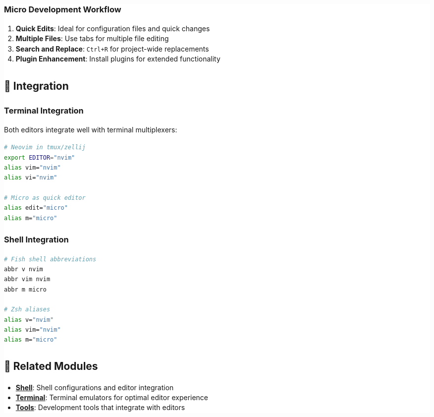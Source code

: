 ### Micro Development Workflow
1. **Quick Edits**: Ideal for configuration files and quick changes
2. **Multiple Files**: Use tabs for multiple file editing
3. **Search and Replace**: `Ctrl+R` for project-wide replacements
4. **Plugin Enhancement**: Install plugins for extended functionality

## 🔄 Integration

### Terminal Integration
Both editors integrate well with terminal multiplexers:
```bash
# Neovim in tmux/zellij
export EDITOR="nvim"
alias vim="nvim"
alias vi="nvim"

# Micro as quick editor
alias edit="micro"
alias m="micro"
```

### Shell Integration
```bash
# Fish shell abbreviations
abbr v nvim
abbr vim nvim
abbr m micro

# Zsh aliases
alias v="nvim"
alias vim="nvim"
alias m="micro"
```

## 🔗 Related Modules

- **[Shell](../shell/README.md)**: Shell configurations and editor integration
- **[Terminal](../terminal/README.md)**: Terminal emulators for optimal editor experience
- **[Tools](../tools/README.md)**: Development tools that integrate with editors